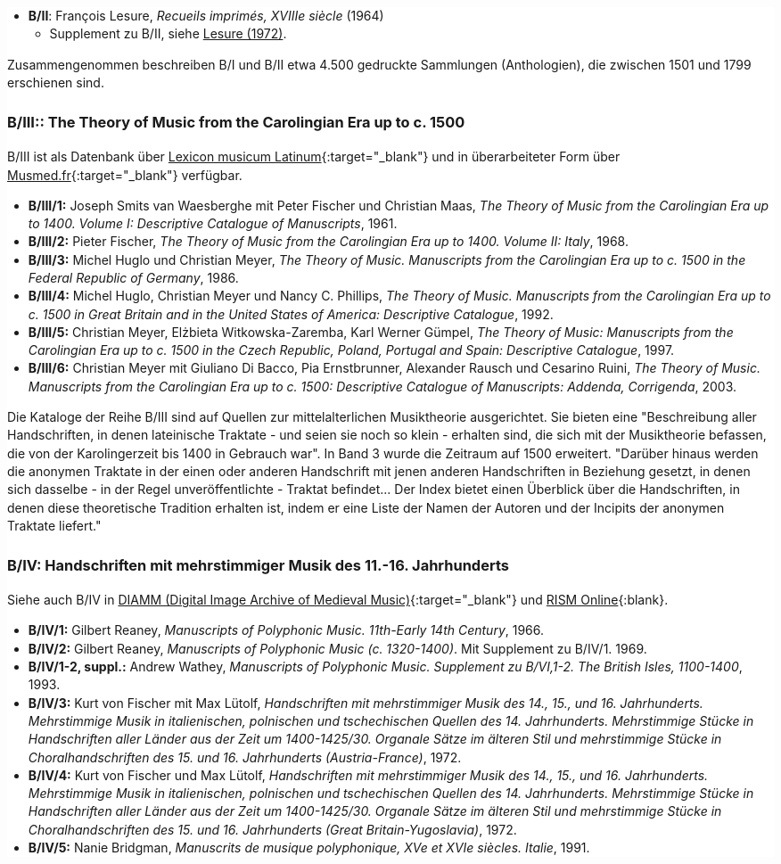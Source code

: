 * **B/II**: François Lesure, _Recueils imprimés, XVIIIe siècle_ (1964)
  - Supplement zu B/II, siehe [Lesure (1972)](/publications/bibliography.html#c1970).

Zusammengenommen beschreiben B/I und B/II etwa 4.500 gedruckte Sammlungen (Anthologien), die zwischen 1501 und 1799 erschienen sind.

### B/III:: The Theory of Music from the Carolingian Era up to c. 1500

B/III ist als Datenbank über [Lexicon musicum Latinum](https://lml.badw.de/lml-digital/zu-den-datenbanken.html){:target="_blank"} und in überarbeiteter Form über [Musmed.fr](http://musmed.fr/RISM/rismindex01.htm){:target="_blank"} verfügbar.

* **B/III/1:** Joseph Smits van Waesberghe mit Peter Fischer und Christian Maas, _The Theory of Music from the Carolingian Era up to 1400. Volume I: Descriptive Catalogue of Manuscripts_, 1961.
* **B/III/2:** Pieter Fischer, _The Theory of Music from the Carolingian Era up to 1400. Volume II: Italy_, 1968.
* **B/III/3:** Michel Huglo und Christian Meyer, _The Theory of Music. Manuscripts from the Carolingian Era up to c. 1500 in the Federal Republic of Germany_, 1986.
* **B/III/4:** Michel Huglo, Christian Meyer und Nancy C. Phillips, _The Theory of Music. Manuscripts from the Carolingian Era up to c. 1500 in Great Britain and in the United States of America: Descriptive Catalogue_, 1992.
* **B/III/5:** Christian Meyer, Elżbieta Witkowska-Zaremba, Karl Werner Gümpel, _The Theory of Music: Manuscripts from the Carolingian Era up to c. 1500 in the Czech Republic, Poland, Portugal and Spain: Descriptive Catalogue_, 1997.
* **B/III/6:** Christian Meyer mit Giuliano Di Bacco, Pia Ernstbrunner, Alexander Rausch und Cesarino Ruini, _The Theory of Music. Manuscripts from the Carolingian Era up to c. 1500: Descriptive Catalogue of Manuscripts: Addenda, Corrigenda_, 2003.

Die Kataloge der Reihe B/III sind auf Quellen zur mittelalterlichen Musiktheorie ausgerichtet. Sie bieten eine "Beschreibung aller Handschriften, in denen lateinische Traktate - und seien sie noch so klein - erhalten sind, die sich mit der Musiktheorie befassen, die von der Karolingerzeit bis 1400 in Gebrauch war". In Band 3 wurde die Zeitraum auf 1500 erweitert. "Darüber hinaus werden die anonymen Traktate in der einen oder anderen Handschrift mit jenen anderen Handschriften in Beziehung gesetzt, in denen sich dasselbe - in der Regel unveröffentlichte - Traktat befindet... Der Index bietet einen Überblick über die Handschriften, in denen diese theoretische Tradition erhalten ist, indem er eine Liste der Namen der Autoren und der Incipits der anonymen Traktate liefert."  

### B/IV: Handschriften mit mehrstimmiger Musik des 11.-16. Jahrhunderts 
Siehe auch B/IV in [DIAMM (Digital Image Archive of Medieval Music)](http://www.diamm.ac.uk/){:target="_blank"} und [RISM Online](https://rism.online/){:blank}.

* **B/IV/1:** Gilbert Reaney, _Manuscripts of Polyphonic Music. 11th-Early 14th Century_, 1966.
* **B/IV/2:** Gilbert Reaney, _Manuscripts of Polyphonic Music (c. 1320-1400)_. Mit Supplement zu B/IV/1. 1969.
* **B/IV/1-2, suppl.:** Andrew Wathey, _Manuscripts of Polyphonic Music. Supplement zu B/VI,1-2. The British Isles, 1100-1400_, 1993.
* **B/IV/3:** Kurt von Fischer mit Max Lütolf, _Handschriften mit mehrstimmiger Musik des 14., 15., und 16. Jahrhunderts. Mehrstimmige Musik in italienischen, polnischen und tschechischen Quellen des 14. Jahrhunderts. Mehrstimmige Stücke in Handschriften aller Länder aus der Zeit um 1400-1425/30. Organale Sätze im älteren Stil und mehrstimmige Stücke in Choralhandschriften des 15. und 16. Jahrhunderts (Austria-France)_, 1972.
* **B/IV/4:** Kurt von Fischer und Max Lütolf, _Handschriften mit mehrstimmiger Musik des 14., 15., und 16. Jahrhunderts. Mehrstimmige Musik in italienischen, polnischen und tschechischen Quellen des 14. Jahrhunderts. Mehrstimmige Stücke in Handschriften aller Länder aus der Zeit um 1400-1425/30. Organale Sätze im älteren Stil und mehrstimmige Stücke in Choralhandschriften des 15. und 16. Jahrhunderts (Great Britain-Yugoslavia)_, 1972.
* **B/IV/5:** Nanie Bridgman, _Manuscrits de musique polyphonique, XVe et XVIe siècles. Italie_, 1991.
